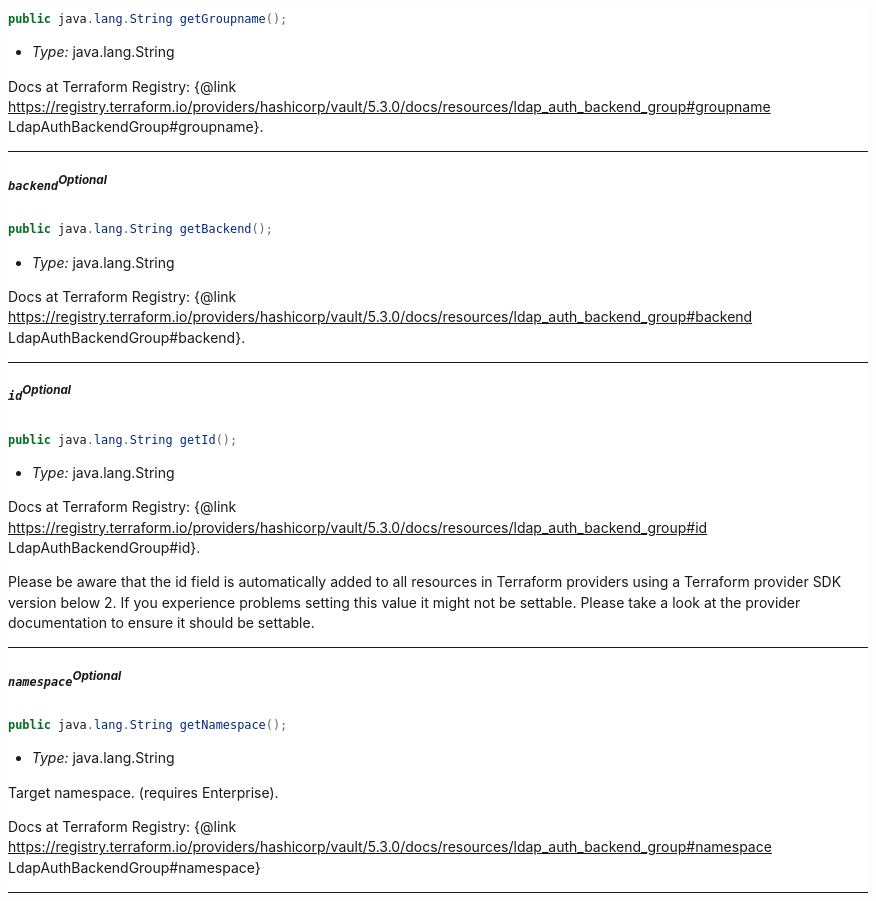 ```java
public java.lang.String getGroupname();
```

- *Type:* java.lang.String

Docs at Terraform Registry: {@link https://registry.terraform.io/providers/hashicorp/vault/5.3.0/docs/resources/ldap_auth_backend_group#groupname LdapAuthBackendGroup#groupname}.

---

##### `backend`<sup>Optional</sup> <a name="backend" id="@cdktf/provider-vault.ldapAuthBackendGroup.LdapAuthBackendGroupConfig.property.backend"></a>

```java
public java.lang.String getBackend();
```

- *Type:* java.lang.String

Docs at Terraform Registry: {@link https://registry.terraform.io/providers/hashicorp/vault/5.3.0/docs/resources/ldap_auth_backend_group#backend LdapAuthBackendGroup#backend}.

---

##### `id`<sup>Optional</sup> <a name="id" id="@cdktf/provider-vault.ldapAuthBackendGroup.LdapAuthBackendGroupConfig.property.id"></a>

```java
public java.lang.String getId();
```

- *Type:* java.lang.String

Docs at Terraform Registry: {@link https://registry.terraform.io/providers/hashicorp/vault/5.3.0/docs/resources/ldap_auth_backend_group#id LdapAuthBackendGroup#id}.

Please be aware that the id field is automatically added to all resources in Terraform providers using a Terraform provider SDK version below 2.
If you experience problems setting this value it might not be settable. Please take a look at the provider documentation to ensure it should be settable.

---

##### `namespace`<sup>Optional</sup> <a name="namespace" id="@cdktf/provider-vault.ldapAuthBackendGroup.LdapAuthBackendGroupConfig.property.namespace"></a>

```java
public java.lang.String getNamespace();
```

- *Type:* java.lang.String

Target namespace. (requires Enterprise).

Docs at Terraform Registry: {@link https://registry.terraform.io/providers/hashicorp/vault/5.3.0/docs/resources/ldap_auth_backend_group#namespace LdapAuthBackendGroup#namespace}

---